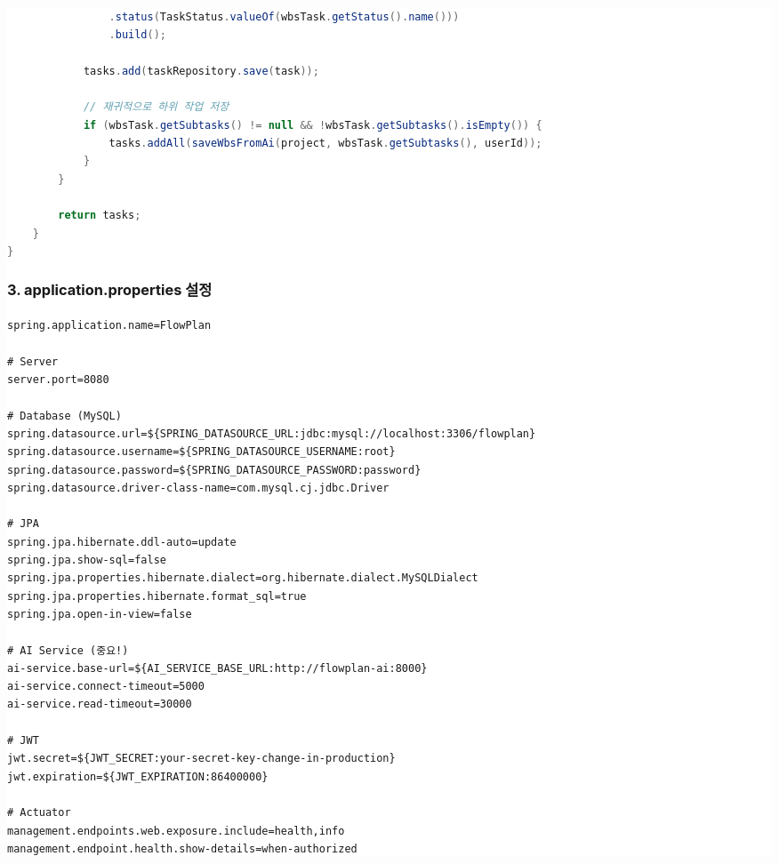 ```java
                .status(TaskStatus.valueOf(wbsTask.getStatus().name()))
                .build();
            
            tasks.add(taskRepository.save(task));
            
            // 재귀적으로 하위 작업 저장
            if (wbsTask.getSubtasks() != null && !wbsTask.getSubtasks().isEmpty()) {
                tasks.addAll(saveWbsFromAi(project, wbsTask.getSubtasks(), userId));
            }
        }
        
        return tasks;
    }
}
```

### 3. application.properties 설정

```properties
spring.application.name=FlowPlan

# Server
server.port=8080

# Database (MySQL)
spring.datasource.url=${SPRING_DATASOURCE_URL:jdbc:mysql://localhost:3306/flowplan}
spring.datasource.username=${SPRING_DATASOURCE_USERNAME:root}
spring.datasource.password=${SPRING_DATASOURCE_PASSWORD:password}
spring.datasource.driver-class-name=com.mysql.cj.jdbc.Driver

# JPA
spring.jpa.hibernate.ddl-auto=update
spring.jpa.show-sql=false
spring.jpa.properties.hibernate.dialect=org.hibernate.dialect.MySQLDialect
spring.jpa.properties.hibernate.format_sql=true
spring.jpa.open-in-view=false

# AI Service (중요!)
ai-service.base-url=${AI_SERVICE_BASE_URL:http://flowplan-ai:8000}
ai-service.connect-timeout=5000
ai-service.read-timeout=30000

# JWT
jwt.secret=${JWT_SECRET:your-secret-key-change-in-production}
jwt.expiration=${JWT_EXPIRATION:86400000}

# Actuator
management.endpoints.web.exposure.include=health,info
management.endpoint.health.show-details=when-authorized
```
